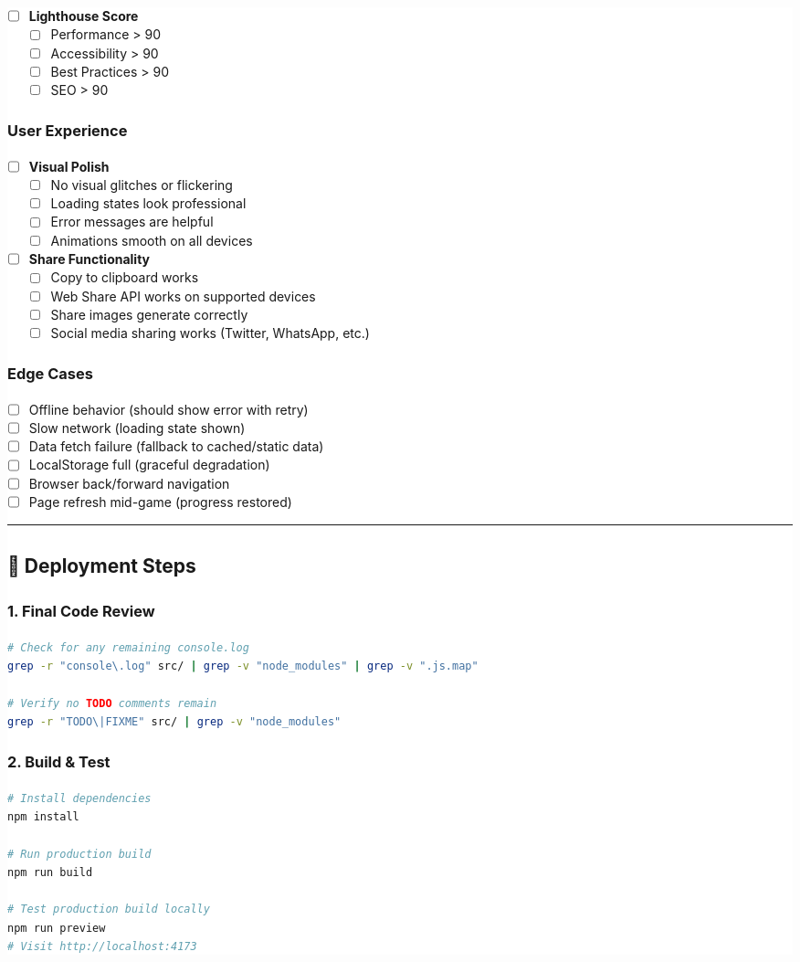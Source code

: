 - [ ] **Lighthouse Score**
  - [ ] Performance > 90
  - [ ] Accessibility > 90
  - [ ] Best Practices > 90
  - [ ] SEO > 90

### User Experience
- [ ] **Visual Polish**
  - [ ] No visual glitches or flickering
  - [ ] Loading states look professional
  - [ ] Error messages are helpful
  - [ ] Animations smooth on all devices

- [ ] **Share Functionality**
  - [ ] Copy to clipboard works
  - [ ] Web Share API works on supported devices
  - [ ] Share images generate correctly
  - [ ] Social media sharing works (Twitter, WhatsApp, etc.)

### Edge Cases
- [ ] Offline behavior (should show error with retry)
- [ ] Slow network (loading state shown)
- [ ] Data fetch failure (fallback to cached/static data)
- [ ] LocalStorage full (graceful degradation)
- [ ] Browser back/forward navigation
- [ ] Page refresh mid-game (progress restored)

---

## 🚢 Deployment Steps

### 1. Final Code Review
```bash
# Check for any remaining console.log
grep -r "console\.log" src/ | grep -v "node_modules" | grep -v ".js.map"

# Verify no TODO comments remain
grep -r "TODO\|FIXME" src/ | grep -v "node_modules"
```

### 2. Build & Test
```bash
# Install dependencies
npm install

# Run production build
npm run build

# Test production build locally
npm run preview
# Visit http://localhost:4173
```
